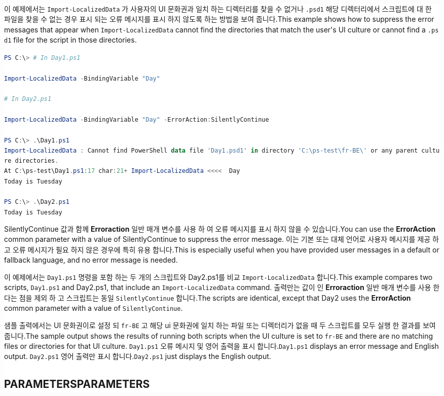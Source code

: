 <span data-ttu-id="b3d94-148">이 예제에서는 `Import-LocalizedData` 가 사용자의 UI 문화권과 일치 하는 디렉터리를 찾을 수 없거나 `.psd1` 해당 디렉터리에서 스크립트에 대 한 파일을 찾을 수 없는 경우 표시 되는 오류 메시지를 표시 하지 않도록 하는 방법을 보여 줍니다.</span><span class="sxs-lookup"><span data-stu-id="b3d94-148">This example shows how to suppress the error messages that appear when `Import-LocalizedData` cannot find the directories that match the user's UI culture or cannot find a `.psd1` file for the script in those directories.</span></span>

```powershell
PS C:\> # In Day1.ps1

Import-LocalizedData -BindingVariable "Day"

# In Day2.ps1

Import-LocalizedData -BindingVariable "Day" -ErrorAction:SilentlyContinue

PS C:\> .\Day1.ps1
Import-LocalizedData : Cannot find PowerShell data file 'Day1.psd1' in directory 'C:\ps-test\fr-BE\' or any parent culture directories.
At C:\ps-test\Day1.ps1:17 char:21+ Import-LocalizedData <<<<  Day
Today is Tuesday

PS C:\> .\Day2.ps1
Today is Tuesday
```

<span data-ttu-id="b3d94-149">SilentlyContinue 값과 함께 **Erroraction** 일반 매개 변수를 사용 하 여 오류 메시지를 표시 하지 않을 수 있습니다.</span><span class="sxs-lookup"><span data-stu-id="b3d94-149">You can use the **ErrorAction** common parameter with a value of SilentlyContinue to suppress the error message.</span></span> <span data-ttu-id="b3d94-150">이는 기본 또는 대체 언어로 사용자 메시지를 제공 하 고 오류 메시지가 필요 하지 않은 경우에 특히 유용 합니다.</span><span class="sxs-lookup"><span data-stu-id="b3d94-150">This is especially useful when you have provided user messages in a default or fallback language, and no error message is needed.</span></span>

<span data-ttu-id="b3d94-151">이 예제에서는 `Day1.ps1` 명령을 포함 하는 두 개의 스크립트와 Day2.ps1를 비교 `Import-LocalizedData` 합니다.</span><span class="sxs-lookup"><span data-stu-id="b3d94-151">This example compares two scripts, `Day1.ps1` and Day2.ps1, that include an `Import-LocalizedData` command.</span></span> <span data-ttu-id="b3d94-152">출력만는 값이 인 **Erroraction** 일반 매개 변수를 사용 한다는 점을 제외 하 고 스크립트는 동일 `SilentlyContinue` 합니다.</span><span class="sxs-lookup"><span data-stu-id="b3d94-152">The scripts are identical, except that Day2 uses the **ErrorAction** common parameter with a value of `SilentlyContinue`.</span></span>

<span data-ttu-id="b3d94-153">샘플 출력에서는 UI 문화권이로 설정 되 `fr-BE` 고 해당 ui 문화권에 일치 하는 파일 또는 디렉터리가 없을 때 두 스크립트를 모두 실행 한 결과를 보여 줍니다.</span><span class="sxs-lookup"><span data-stu-id="b3d94-153">The sample output shows the results of running both scripts when the UI culture is set to `fr-BE` and there are no matching files or directories for that UI culture.</span></span> <span data-ttu-id="b3d94-154">`Day1.ps1` 오류 메시지 및 영어 출력을 표시 합니다.</span><span class="sxs-lookup"><span data-stu-id="b3d94-154">`Day1.ps1` displays an error message and English output.</span></span> <span data-ttu-id="b3d94-155">`Day2.ps1` 영어 출력만 표시 합니다.</span><span class="sxs-lookup"><span data-stu-id="b3d94-155">`Day2.ps1` just displays the English output.</span></span>

## <span data-ttu-id="b3d94-156">PARAMETERS</span><span class="sxs-lookup"><span data-stu-id="b3d94-156">PARAMETERS</span></span>
